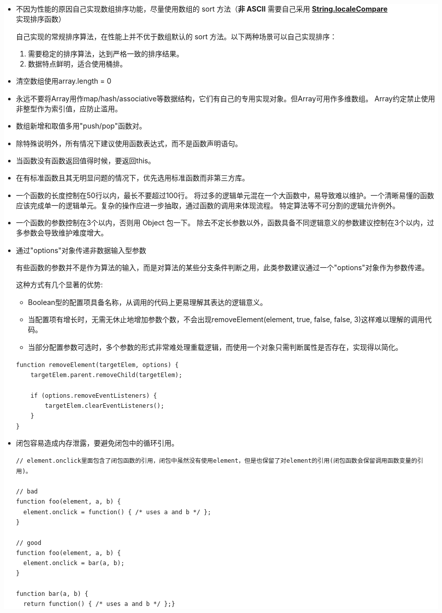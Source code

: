 - 不因为性能的原因自己实现数组排序功能，尽量使用数组的 sort 方法（**非 ASCII** 需要自己采用 **[String.localeCompare](https://developer.mozilla.org/en-US/docs/Web/JavaScript/Reference/Global_Objects/String/localeCompare)** 实现排序函数）

  自己实现的常规排序算法，在性能上并不优于数组默认的 sort 方法。以下两种场景可以自己实现排序：

  1. 需要稳定的排序算法，达到严格一致的排序结果。
  2. 数据特点鲜明，适合使用桶排。

- 清空数组使用array.length = 0

- 永远不要将Array用作map/hash/associative等数据结构，它们有自己的专用实现对象。但Array可用作多维数组。
  Array约定禁止使用非整型作为索引值，应防止滥用。

- 数组新增和取值多用"push/pop"函数对。

- 除特殊说明外，所有情况下建议使用函数表达式，而不是函数声明语句。

- 当函数没有函数返回值得时候，要返回this。

- 在有标准函数且其无明显问题的情况下，优先选用标准函数而非第三方库。

- 一个函数的长度控制在50行以内，最长不要超过100行。
  将过多的逻辑单元混在一个大函数中，易导致难以维护。一个清晰易懂的函数应该完成单一的逻辑单元。复杂的操作应进一步抽取，通过函数的调用来体现流程。
  特定算法等不可分割的逻辑允许例外。

- 一个函数的参数控制在3个以内，否则用 Object 包一下。
  除去不定长参数以外，函数具备不同逻辑意义的参数建议控制在3个以内，过多参数会导致维护难度增大。

- 通过"options"对象传递非数据输入型参数

  有些函数的参数并不是作为算法的输入，而是对算法的某些分支条件判断之用，此类参数建议通过一个"options"对象作为参数传递。

  这种方式有几个显著的优势:

  * Boolean型的配置项具备名称，从调用的代码上更易理解其表达的逻辑意义。

  - 当配置项有增长时，无需无休止地增加参数个数，不会出现removeElement(element, true, false, false, 3)这样难以理解的调用代码。


  - 当部分配置参数可选时，多个参数的形式非常难处理重载逻辑，而使用一个对象只需判断属性是否存在，实现得以简化。

  ```Js
  function removeElement(targetElem, options) {
      targetElem.parent.removeChild(targetElem);

      if (options.removeEventListeners) {
          targetElem.clearEventListeners();
      }
  }
  ```

- 闭包容易造成内存泄露，要避免闭包中的循环引用。

  ```Js
  // element.onclick里面包含了闭包函数的引用，闭包中虽然没有使用element，但是也保留了对element的引用(闭包函数会保留调用函数变量的引用)。
   
  // bad
  function foo(element, a, b) {
    element.onclick = function() { /* uses a and b */ };
  }

  // good
  function foo(element, a, b) {
    element.onclick = bar(a, b);
  }

  function bar(a, b) {
    return function() { /* uses a and b */ };} 
  ```
